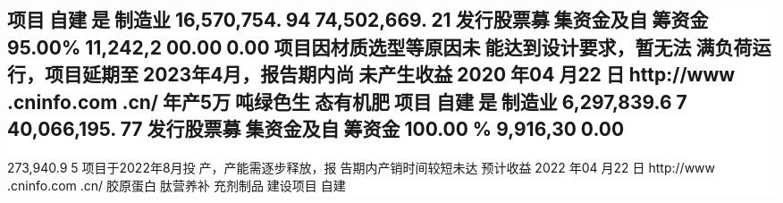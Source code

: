 项目
自建
是
制造业
16,570,754.
94
74,502,669.
21
发行股票募
集资金及自
筹资金
95.00%
11,242,2
00.00
0.00
项目因材质选型等原因未
能达到设计要求，暂无法
满负荷运行，项目延期至
2023年4月，报告期内尚
未产生收益
2020
年04
月22
日
http://www
.cninfo.com
.cn/
年产5万
吨绿色生
态有机肥
项目
自建
是
制造业
6,297,839.6
7
40,066,195.
77
发行股票募
集资金及自
筹资金
100.00
%
9,916,30
0.00
-
273,940.9
5
项目于2022年8月投
产，产能需逐步释放，报
告期内产销时间较短未达
预计收益
2022
年04
月22
日
http://www
.cninfo.com
.cn/
胶原蛋白
肽营养补
充剂制品
建设项目
自建